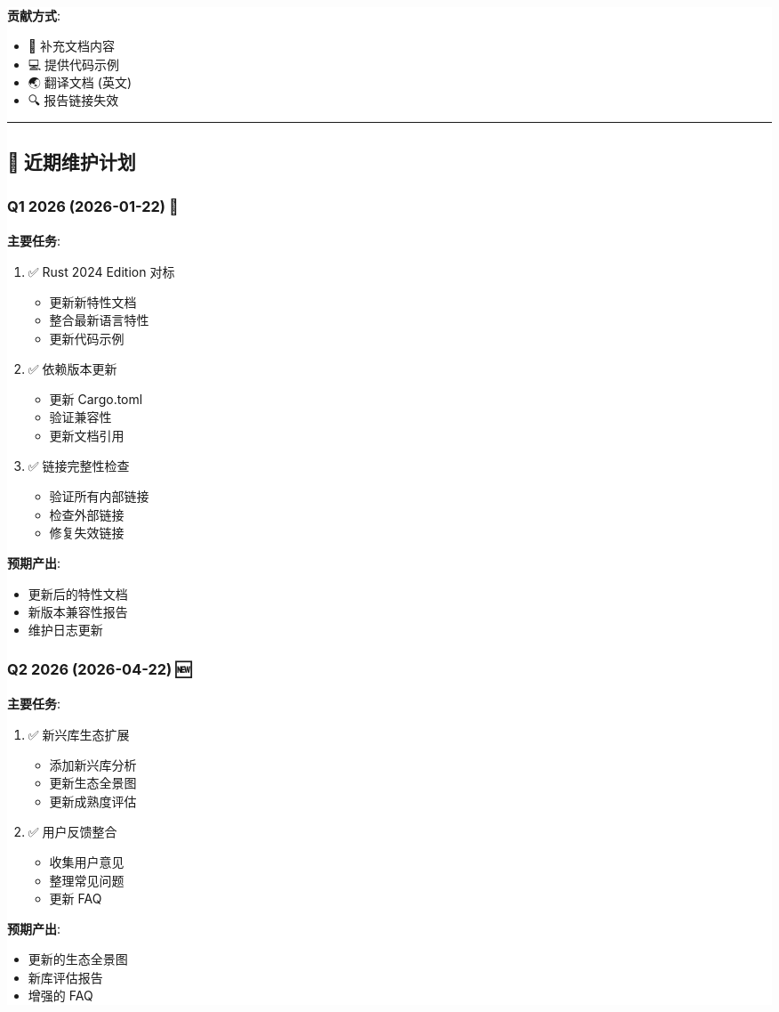 **贡献方式**:

- 📝 补充文档内容
- 💻 提供代码示例
- 🌏 翻译文档 (英文)
- 🔍 报告链接失效

---

## 📅 近期维护计划

### Q1 2026 (2026-01-22) 🔄

**主要任务**:

1. ✅ Rust 2024 Edition 对标
   - 更新新特性文档
   - 整合最新语言特性
   - 更新代码示例

2. ✅ 依赖版本更新
   - 更新 Cargo.toml
   - 验证兼容性
   - 更新文档引用

3. ✅ 链接完整性检查
   - 验证所有内部链接
   - 检查外部链接
   - 修复失效链接

**预期产出**:

- 更新后的特性文档
- 新版本兼容性报告
- 维护日志更新

### Q2 2026 (2026-04-22) 🆕

**主要任务**:

1. ✅ 新兴库生态扩展
   - 添加新兴库分析
   - 更新生态全景图
   - 更新成熟度评估

2. ✅ 用户反馈整合
   - 收集用户意见
   - 整理常见问题
   - 更新 FAQ

**预期产出**:

- 更新的生态全景图
- 新库评估报告
- 增强的 FAQ
